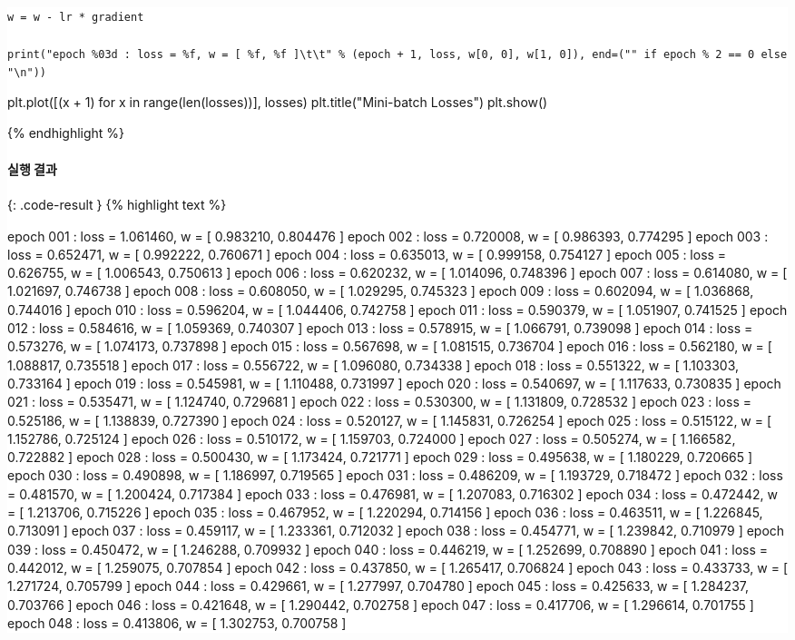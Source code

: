     w = w - lr * gradient
    
    print("epoch %03d : loss = %f, w = [ %f, %f ]\t\t" % (epoch + 1, loss, w[0, 0], w[1, 0]), end=("" if epoch % 2 == 0 else "\n"))

plt.plot([(x + 1) for x in range(len(losses))], losses)
plt.title("Mini-batch Losses")
plt.show()

{% endhighlight %}

#### 실행 결과

<div class="result-folder" markdown="block">

{: .code-result }
{% highlight text %}

epoch 001 : loss = 1.061460, w = [ 0.983210, 0.804476 ]
epoch 002 : loss = 0.720008, w = [ 0.986393, 0.774295 ]
epoch 003 : loss = 0.652471, w = [ 0.992222, 0.760671 ]
epoch 004 : loss = 0.635013, w = [ 0.999158, 0.754127 ]
epoch 005 : loss = 0.626755, w = [ 1.006543, 0.750613 ]
epoch 006 : loss = 0.620232, w = [ 1.014096, 0.748396 ]
epoch 007 : loss = 0.614080, w = [ 1.021697, 0.746738 ]
epoch 008 : loss = 0.608050, w = [ 1.029295, 0.745323 ]
epoch 009 : loss = 0.602094, w = [ 1.036868, 0.744016 ]
epoch 010 : loss = 0.596204, w = [ 1.044406, 0.742758 ]
epoch 011 : loss = 0.590379, w = [ 1.051907, 0.741525 ]
epoch 012 : loss = 0.584616, w = [ 1.059369, 0.740307 ]
epoch 013 : loss = 0.578915, w = [ 1.066791, 0.739098 ]
epoch 014 : loss = 0.573276, w = [ 1.074173, 0.737898 ]
epoch 015 : loss = 0.567698, w = [ 1.081515, 0.736704 ]
epoch 016 : loss = 0.562180, w = [ 1.088817, 0.735518 ]
epoch 017 : loss = 0.556722, w = [ 1.096080, 0.734338 ]
epoch 018 : loss = 0.551322, w = [ 1.103303, 0.733164 ]
epoch 019 : loss = 0.545981, w = [ 1.110488, 0.731997 ]
epoch 020 : loss = 0.540697, w = [ 1.117633, 0.730835 ]
epoch 021 : loss = 0.535471, w = [ 1.124740, 0.729681 ]
epoch 022 : loss = 0.530300, w = [ 1.131809, 0.728532 ]
epoch 023 : loss = 0.525186, w = [ 1.138839, 0.727390 ]
epoch 024 : loss = 0.520127, w = [ 1.145831, 0.726254 ]
epoch 025 : loss = 0.515122, w = [ 1.152786, 0.725124 ]
epoch 026 : loss = 0.510172, w = [ 1.159703, 0.724000 ]
epoch 027 : loss = 0.505274, w = [ 1.166582, 0.722882 ]
epoch 028 : loss = 0.500430, w = [ 1.173424, 0.721771 ]
epoch 029 : loss = 0.495638, w = [ 1.180229, 0.720665 ]
epoch 030 : loss = 0.490898, w = [ 1.186997, 0.719565 ]
epoch 031 : loss = 0.486209, w = [ 1.193729, 0.718472 ]
epoch 032 : loss = 0.481570, w = [ 1.200424, 0.717384 ]
epoch 033 : loss = 0.476981, w = [ 1.207083, 0.716302 ]
epoch 034 : loss = 0.472442, w = [ 1.213706, 0.715226 ]
epoch 035 : loss = 0.467952, w = [ 1.220294, 0.714156 ]
epoch 036 : loss = 0.463511, w = [ 1.226845, 0.713091 ]
epoch 037 : loss = 0.459117, w = [ 1.233361, 0.712032 ]
epoch 038 : loss = 0.454771, w = [ 1.239842, 0.710979 ]
epoch 039 : loss = 0.450472, w = [ 1.246288, 0.709932 ]
epoch 040 : loss = 0.446219, w = [ 1.252699, 0.708890 ]
epoch 041 : loss = 0.442012, w = [ 1.259075, 0.707854 ]
epoch 042 : loss = 0.437850, w = [ 1.265417, 0.706824 ]
epoch 043 : loss = 0.433733, w = [ 1.271724, 0.705799 ]
epoch 044 : loss = 0.429661, w = [ 1.277997, 0.704780 ]
epoch 045 : loss = 0.425633, w = [ 1.284237, 0.703766 ]
epoch 046 : loss = 0.421648, w = [ 1.290442, 0.702758 ]
epoch 047 : loss = 0.417706, w = [ 1.296614, 0.701755 ]
epoch 048 : loss = 0.413806, w = [ 1.302753, 0.700758 ]